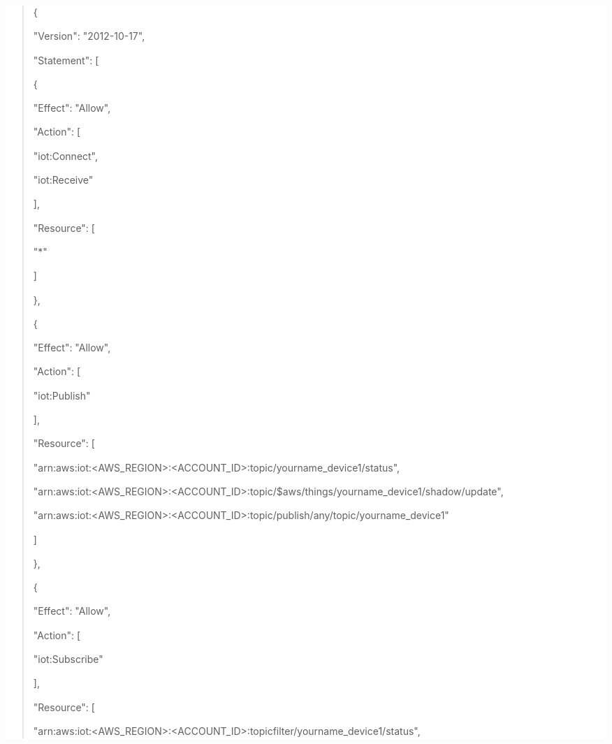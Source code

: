 > {
>
> "Version": "2012-10-17",
>
> "Statement": \[
>
> {
>
> "Effect": "Allow",
>
> "Action": \[
>
> "iot:Connect",
>
> "iot:Receive"
>
> \],
>
> "Resource": \[
>
> "\*"
>
> \]
>
> },
>
> {
>
> "Effect": "Allow",
>
> "Action": \[
>
> "iot:Publish"
>
> \],
>
> "Resource": \[
>
> "arn:aws:iot:&lt;AWS\_REGION&gt;:&lt;ACCOUNT\_ID&gt;:topic/yourname\_device1/status",
>
> "arn:aws:iot:&lt;AWS\_REGION&gt;:&lt;ACCOUNT\_ID&gt;:topic/\$aws/things/yourname\_device1/shadow/update",
>
> "arn:aws:iot:&lt;AWS\_REGION&gt;:&lt;ACCOUNT\_ID&gt;:topic/publish/any/topic/yourname\_device1"
>
> \]
>
> },
>
> {
>
> "Effect": "Allow",
>
> "Action": \[
>
> "iot:Subscribe"
>
> \],
>
> "Resource": \[
>
> "arn:aws:iot:&lt;AWS\_REGION&gt;:&lt;ACCOUNT\_ID&gt;:topicfilter/yourname\_device1/status",
>